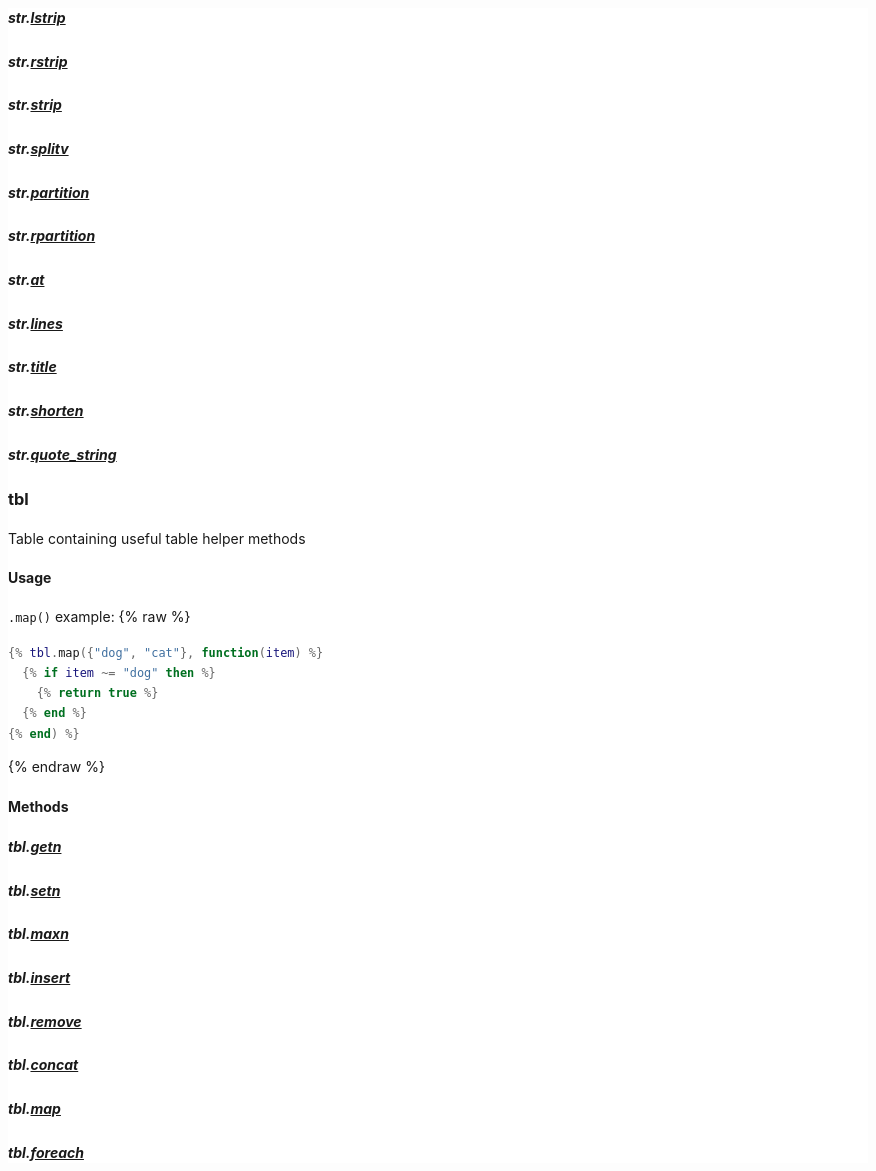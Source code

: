 ##### str.[lstrip](https://stevedonovan.github.io/Penlight/api/libraries/pl.stringx.html#lstrip)
##### str.[rstrip](https://stevedonovan.github.io/Penlight/api/libraries/pl.stringx.html#rstrip)
##### str.[strip](https://stevedonovan.github.io/Penlight/api/libraries/pl.stringx.html#strip)
##### str.[splitv](https://stevedonovan.github.io/Penlight/api/libraries/pl.stringx.html#splitv)
##### str.[partition](https://stevedonovan.github.io/Penlight/api/libraries/pl.stringx.html#partition)
##### str.[rpartition](https://stevedonovan.github.io/Penlight/api/libraries/pl.stringx.html#rpartition)
##### str.[at](https://stevedonovan.github.io/Penlight/api/libraries/pl.stringx.html#at)
##### str.[lines](https://stevedonovan.github.io/Penlight/api/libraries/pl.stringx.html#lines)
##### str.[title](https://stevedonovan.github.io/Penlight/api/libraries/pl.stringx.html#title)
##### str.[shorten](https://stevedonovan.github.io/Penlight/api/libraries/pl.stringx.html#shorten)
##### str.[quote_string](https://stevedonovan.github.io/Penlight/api/libraries/pl.stringx.html#quote_string)


### tbl

Table containing useful table helper methods

#### Usage

`.map()` example:
{% raw %}
```lua
{% tbl.map({"dog", "cat"}, function(item) %}
  {% if item ~= "dog" then %}
    {% return true %}
  {% end %}
{% end) %}
```
{% endraw %}

#### Methods

##### tbl.[getn](https://www.gammon.com.au/scripts/doc.php?lua=table.getn)
##### tbl.[setn](https://www.gammon.com.au/scripts/doc.php?lua=table.setn)
##### tbl.[maxn](https://www.gammon.com.au/scripts/doc.php?lua=table.maxn)
##### tbl.[insert](https://www.gammon.com.au/scripts/doc.php?lua=table.insert)
##### tbl.[remove](https://www.gammon.com.au/scripts/doc.php?lua=table.remove)
##### tbl.[concat](https://www.gammon.com.au/scripts/doc.php?lua=table.concat)
##### tbl.[map](https://stevedonovan.github.io/Penlight/api/libraries/pl.tablex.html#map)
##### tbl.[foreach](https://stevedonovan.github.io/Penlight/api/libraries/pl.tablex.html#foreach)